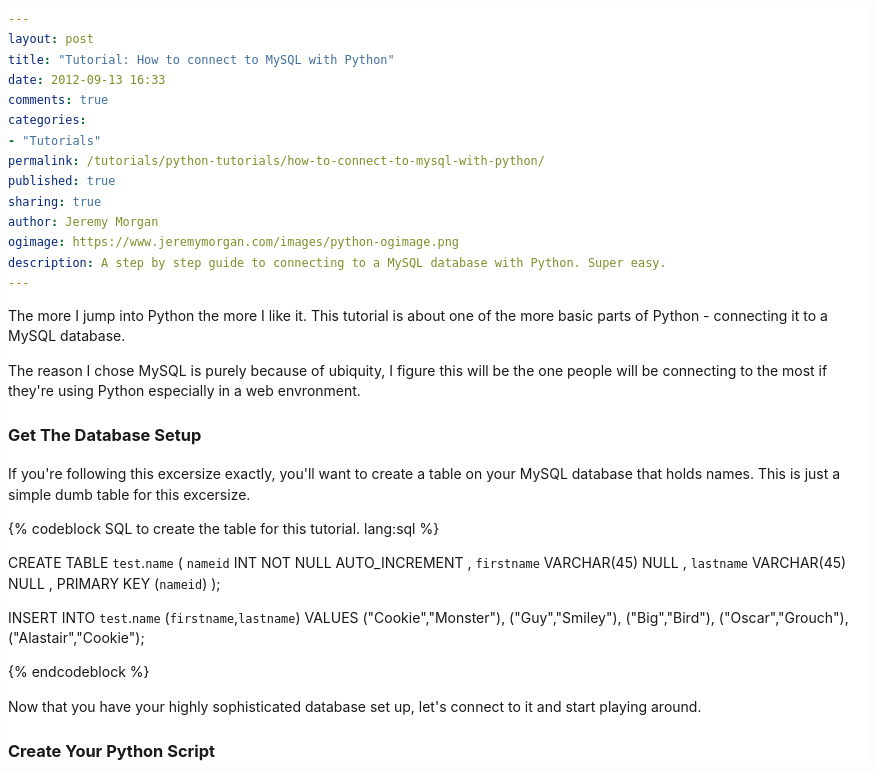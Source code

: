 ```yaml
---
layout: post
title: "Tutorial: How to connect to MySQL with Python"
date: 2012-09-13 16:33
comments: true
categories: 
- "Tutorials"
permalink: /tutorials/python-tutorials/how-to-connect-to-mysql-with-python/
published: true
sharing: true
author: Jeremy Morgan
ogimage: https://www.jeremymorgan.com/images/python-ogimage.png
description: A step by step guide to connecting to a MySQL database with Python. Super easy. 
---
```


The more I jump into Python the more I like it. This tutorial is about one of the more basic parts of Python - connecting it to a MySQL database. 

The reason I chose MySQL is purely because of ubiquity, I figure this will be the one people will be connecting to the most if they're using Python especially in a web envronment. 
 
### Get The Database Setup

If you're following this excersize exactly, you'll want to create a table on your MySQL database that holds names. This is just a simple dumb table for this excersize. 

{% codeblock SQL to create the table for this tutorial. lang:sql %}

CREATE  TABLE `test`.`name` (
	`nameid` INT NOT NULL AUTO_INCREMENT ,
	`firstname` VARCHAR(45) NULL ,
	`lastname` VARCHAR(45) NULL ,
	PRIMARY KEY (`nameid`) 
);

INSERT INTO `test`.`name`
(`firstname`,`lastname`)
VALUES
("Cookie","Monster"),
("Guy","Smiley"),
("Big","Bird"),
("Oscar","Grouch"),
("Alastair","Cookie");

{% endcodeblock %}

Now that you have your highly sophisticated database set up, let's connect to it and start playing around. 



### Create Your Python Script
